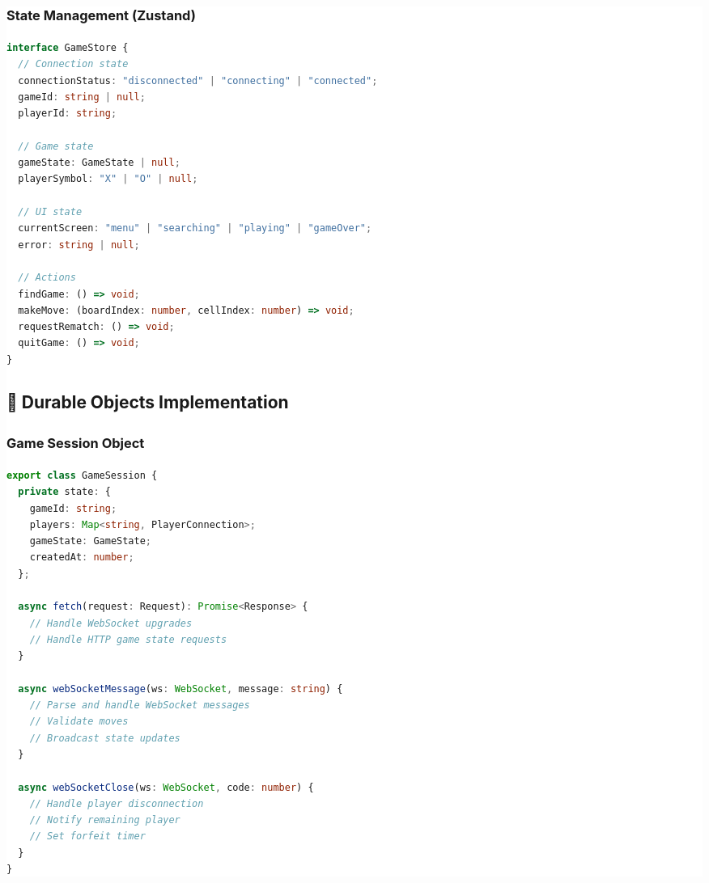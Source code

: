 ### State Management (Zustand)

```typescript
interface GameStore {
  // Connection state
  connectionStatus: "disconnected" | "connecting" | "connected";
  gameId: string | null;
  playerId: string;

  // Game state
  gameState: GameState | null;
  playerSymbol: "X" | "O" | null;

  // UI state
  currentScreen: "menu" | "searching" | "playing" | "gameOver";
  error: string | null;

  // Actions
  findGame: () => void;
  makeMove: (boardIndex: number, cellIndex: number) => void;
  requestRematch: () => void;
  quitGame: () => void;
}
```

## 🔧 Durable Objects Implementation

### Game Session Object

```typescript
export class GameSession {
  private state: {
    gameId: string;
    players: Map<string, PlayerConnection>;
    gameState: GameState;
    createdAt: number;
  };

  async fetch(request: Request): Promise<Response> {
    // Handle WebSocket upgrades
    // Handle HTTP game state requests
  }

  async webSocketMessage(ws: WebSocket, message: string) {
    // Parse and handle WebSocket messages
    // Validate moves
    // Broadcast state updates
  }

  async webSocketClose(ws: WebSocket, code: number) {
    // Handle player disconnection
    // Notify remaining player
    // Set forfeit timer
  }
}
```
